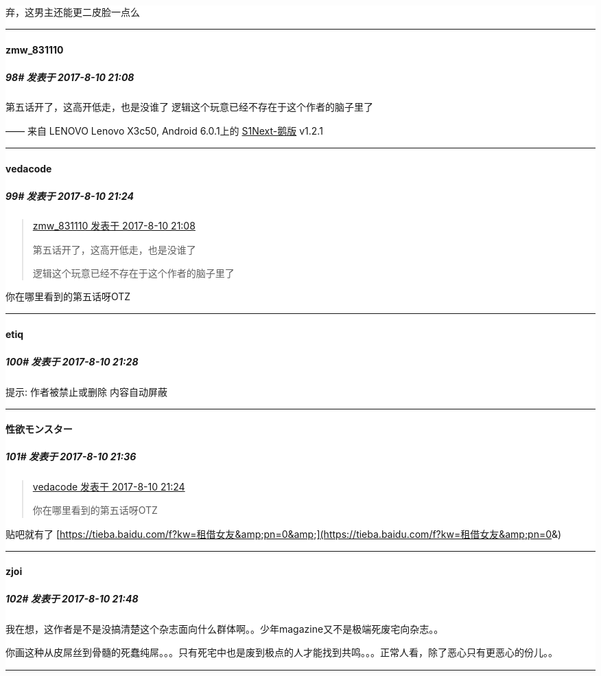 弃，这男主还能更二皮脸一点么

*****

####  zmw_831110  
##### 98#       发表于 2017-8-10 21:08

第五话开了，这高开低走，也是没谁了
逻辑这个玩意已经不存在于这个作者的脑子里了

—— 来自 LENOVO Lenovo X3c50, Android 6.0.1上的 [S1Next-鹅版](http://www.coolapk.com/apk/me.ykrank.s1next) v1.2.1

*****

####  vedacode  
##### 99#       发表于 2017-8-10 21:24

<blockquote><a href="httphttps://bbs.saraba1st.com/2b/forum.php?mod=redirect&amp;goto=findpost&amp;pid=36846623&amp;ptid=1531866" target="_blank">zmw_831110 发表于 2017-8-10 21:08</a>

第五话开了，这高开低走，也是没谁了

逻辑这个玩意已经不存在于这个作者的脑子里了</blockquote>
你在哪里看到的第五话呀OTZ

*****

####  etiq  
##### 100#       发表于 2017-8-10 21:28

提示: 作者被禁止或删除 内容自动屏蔽

*****

####  性欲モンスター  
##### 101#       发表于 2017-8-10 21:36

<blockquote><a href="httphttps://bbs.saraba1st.com/2b/forum.php?mod=redirect&amp;goto=findpost&amp;pid=36846750&amp;ptid=1531866" target="_blank">vedacode 发表于 2017-8-10 21:24</a>

你在哪里看到的第五话呀OTZ</blockquote>
贴吧就有了
[https://tieba.baidu.com/f?kw=租借女友&amp;pn=0&amp;](https://tieba.baidu.com/f?kw=租借女友&amp;pn=0&amp;)

*****

####  zjoi  
##### 102#       发表于 2017-8-10 21:48

我在想，这作者是不是没搞清楚这个杂志面向什么群体啊。。少年magazine又不是极端死废宅向杂志。。

你画这种从皮屌丝到骨髓的死蠢纯屌。。。只有死宅中也是废到极点的人才能找到共鸣。。。正常人看，除了恶心只有更恶心的份儿。。

*****

